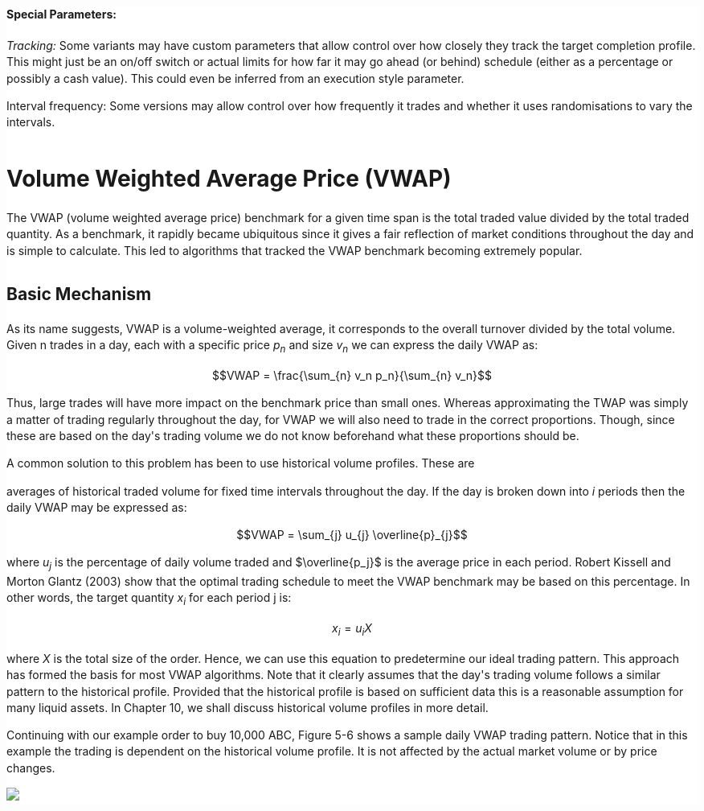 #### **Special Parameters:**

*Tracking:* Some variants may have custom parameters that allow control over how closely they track the target completion profile. This might just be an on/off switch or actual limits for how far it may go ahead (or behind) schedule (either as a percentage or possibly a cash value). This could even be inferred from an execution style parameter.

Interval frequency: Some versions may allow control over how frequently it trades and whether it uses randomisations to vary the intervals.

# Volume Weighted Average Price (VWAP)

The VWAP (volume weighted average price) benchmark for a given time span is the total traded value divided by the total traded quantity. As a benchmark, it rapidly became ubiquitous since it gives a fair reflection of market conditions throughout the day and is simple to calculate. This led to algorithms that tracked the VWAP benchmark becoming extremely popular.

## **Basic Mechanism**

As its name suggests, VWAP is a volume-weighted average, it corresponds to the overall turnover divided by the total volume. Given n trades in a day, each with a specific price  $p_n$ and size  $v_n$  we can express the daily VWAP as:

$$VWAP = \frac{\sum_{n} v_n p_n}{\sum_{n} v_n}$$

Thus, large trades will have more impact on the benchmark price than small ones. Whereas approximating the TWAP was simply a matter of trading regularly throughout the day, for VWAP we will also need to trade in the correct proportions. Though, since these are based on the day's trading volume we do not know beforehand what these proportions should be.

A common solution to this problem has been to use historical volume profiles. These are

averages of historical traded volume for fixed time intervals throughout the day. If the day is broken down into  $i$  periods then the daily VWAP may be expressed as:

$$VWAP = \sum_{j} u_{j} \overline{p}_{j}$$

where  $u_j$  is the percentage of daily volume traded and  $\overline{p_j}$  is the average price in each period. Robert Kissell and Morton Glantz (2003) show that the optimal trading schedule to meet the VWAP benchmark may be based on this percentage. In other words, the target quantity  $x_i$  for each period j is:

$$x_{i} = u_{i}X \tag{5-1}$$

where  $X$  is the total size of the order. Hence, we can use this equation to predetermine our ideal trading pattern. This approach has formed the basis for most VWAP algorithms. Note that it clearly assumes that the day's trading volume follows a similar pattern to the historical profile. Provided that the historical profile is based on sufficient data this is a reasonable assumption for many liquid assets. In Chapter 10, we shall discuss historical volume profiles in more detail.

Continuing with our example order to buy 10,000 ABC, Figure 5-6 shows a sample daily VWAP trading pattern. Notice that in this example the trading is dependent on the historical volume profile. It is not affected by the actual market volume or by price changes.

![](_page_9_Figure_7.jpeg)
